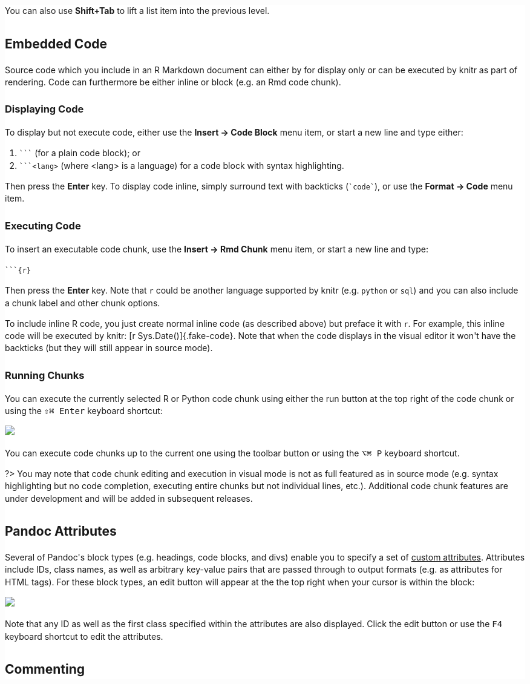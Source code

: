 You can also use **Shift+Tab** to lift a list item into the previous level.

## Embedded Code

Source code which you include in an R Markdown document can either by for display only or can be executed by knitr as part of rendering. Code can furthermore be either inline or block (e.g. an Rmd code chunk).

### Displaying Code

To display but not execute code, either use the **Insert -\> Code Block** menu item, or start a new line and type either:

1.  ```` ``` ```` (for a plain code block); or
2.  ```` ```<lang> ```` (where \<lang\> is a language) for a code block with syntax highlighting.

Then press the **Enter** key. To display code inline, simply surround text with backticks (`` `code` ``), or use the **Format -\> Code** menu item.

### Executing Code

To insert an executable code chunk, use the **Insert -\> Rmd Chunk** menu item, or start a new line and type:

```` ```{r} ````

Then press the **Enter** key. Note that `r` could be another language supported by knitr (e.g. `python` or `sql`) and you can also include a chunk label and other chunk options.

To include inline R code, you just create normal inline code (as described above) but preface it with `r`. For example, this inline code will be executed by knitr: [r Sys.Date()]{.fake-code}. Note that when the code displays in the visual editor it won't have the backticks (but they will still appear in source mode).

### Running Chunks

You can execute the currently selected R or Python code chunk using either the run button at the top right of the code chunk or using the <kbd>⇧⌘ Enter</kbd> keyboard shortcut:

<img src="images/visual-editing-execute-code.png" width="700"/>

You can execute code chunks up to the current one using the toolbar button or using the <kbd>⌥⌘ P</kbd> keyboard shortcut.

?\> You may note that code chunk editing and execution in visual mode is not as full featured as in source mode (e.g. syntax highlighting but no code completion, executing entire chunks but not individual lines, etc.). Additional code chunk features are under development and will be added in subsequent releases.

## Pandoc Attributes

Several of Pandoc's block types (e.g. headings, code blocks, and divs) enable you to specify a set of [custom attributes](https://pandoc.org/MANUAL.html#heading-identifiers). Attributes include IDs, class names, as well as arbitrary key-value pairs that are passed through to output formats (e.g. as attributes for HTML tags). For these block types, an edit button will appear at the the top right when your cursor is within the block:

<img src="images/visual-editing-attributes.png" width="700"/>

Note that any ID as well as the first class specified within the attributes are also displayed. Click the edit button or use the <kbd>F4</kbd> keyboard shortcut to edit the attributes.

## Commenting

````